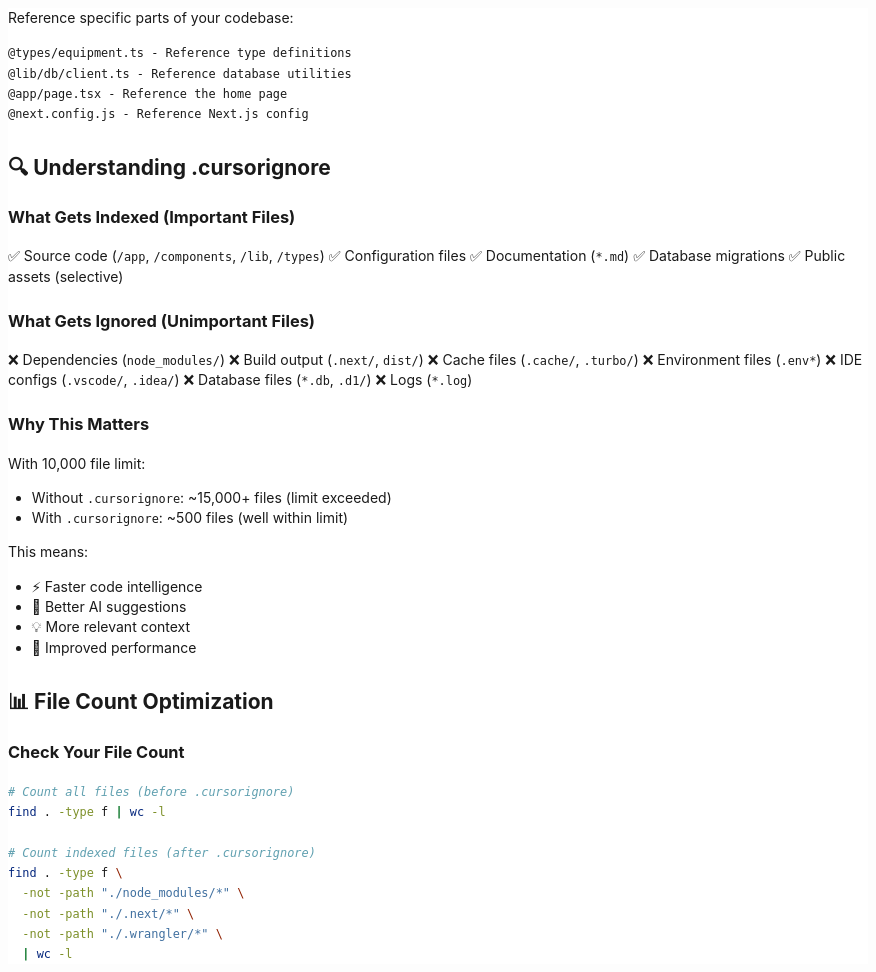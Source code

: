Reference specific parts of your codebase:

```
@types/equipment.ts - Reference type definitions
@lib/db/client.ts - Reference database utilities
@app/page.tsx - Reference the home page
@next.config.js - Reference Next.js config
```

## 🔍 Understanding .cursorignore

### What Gets Indexed (Important Files)

✅ Source code (`/app`, `/components`, `/lib`, `/types`)
✅ Configuration files
✅ Documentation (`*.md`)
✅ Database migrations
✅ Public assets (selective)

### What Gets Ignored (Unimportant Files)

❌ Dependencies (`node_modules/`)
❌ Build output (`.next/`, `dist/`)
❌ Cache files (`.cache/`, `.turbo/`)
❌ Environment files (`.env*`)
❌ IDE configs (`.vscode/`, `.idea/`)
❌ Database files (`*.db`, `.d1/`)
❌ Logs (`*.log`)

### Why This Matters

With 10,000 file limit:
- Without `.cursorignore`: ~15,000+ files (limit exceeded)
- With `.cursorignore`: ~500 files (well within limit)

This means:
- ⚡ Faster code intelligence
- 🎯 Better AI suggestions
- 💡 More relevant context
- 🚀 Improved performance

## 📊 File Count Optimization

### Check Your File Count

```bash
# Count all files (before .cursorignore)
find . -type f | wc -l

# Count indexed files (after .cursorignore)
find . -type f \
  -not -path "./node_modules/*" \
  -not -path "./.next/*" \
  -not -path "./.wrangler/*" \
  | wc -l
```
